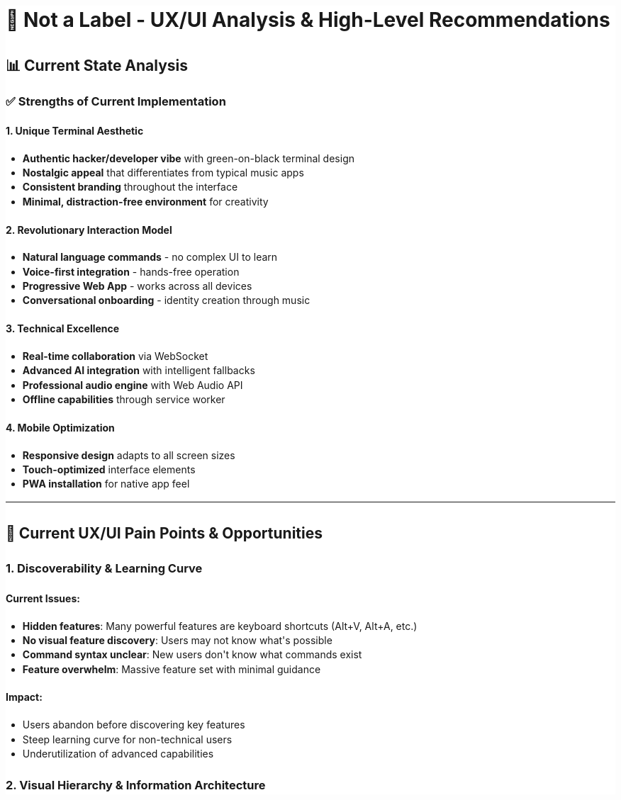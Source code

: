 # 🎵 Not a Label - UX/UI Analysis & High-Level Recommendations

## 📊 Current State Analysis

### ✅ **Strengths of Current Implementation**

#### **1. Unique Terminal Aesthetic**
- **Authentic hacker/developer vibe** with green-on-black terminal design
- **Nostalgic appeal** that differentiates from typical music apps
- **Consistent branding** throughout the interface
- **Minimal, distraction-free environment** for creativity

#### **2. Revolutionary Interaction Model**
- **Natural language commands** - no complex UI to learn
- **Voice-first integration** - hands-free operation
- **Progressive Web App** - works across all devices
- **Conversational onboarding** - identity creation through music

#### **3. Technical Excellence**
- **Real-time collaboration** via WebSocket
- **Advanced AI integration** with intelligent fallbacks
- **Professional audio engine** with Web Audio API
- **Offline capabilities** through service worker

#### **4. Mobile Optimization**
- **Responsive design** adapts to all screen sizes
- **Touch-optimized** interface elements
- **PWA installation** for native app feel

---

## 🎯 **Current UX/UI Pain Points & Opportunities**

### **1. Discoverability & Learning Curve**

#### **Current Issues:**
- **Hidden features**: Many powerful features are keyboard shortcuts (Alt+V, Alt+A, etc.)
- **No visual feature discovery**: Users may not know what's possible
- **Command syntax unclear**: New users don't know what commands exist
- **Feature overwhelm**: Massive feature set with minimal guidance

#### **Impact:**
- Users abandon before discovering key features
- Steep learning curve for non-technical users
- Underutilization of advanced capabilities

### **2. Visual Hierarchy & Information Architecture**
